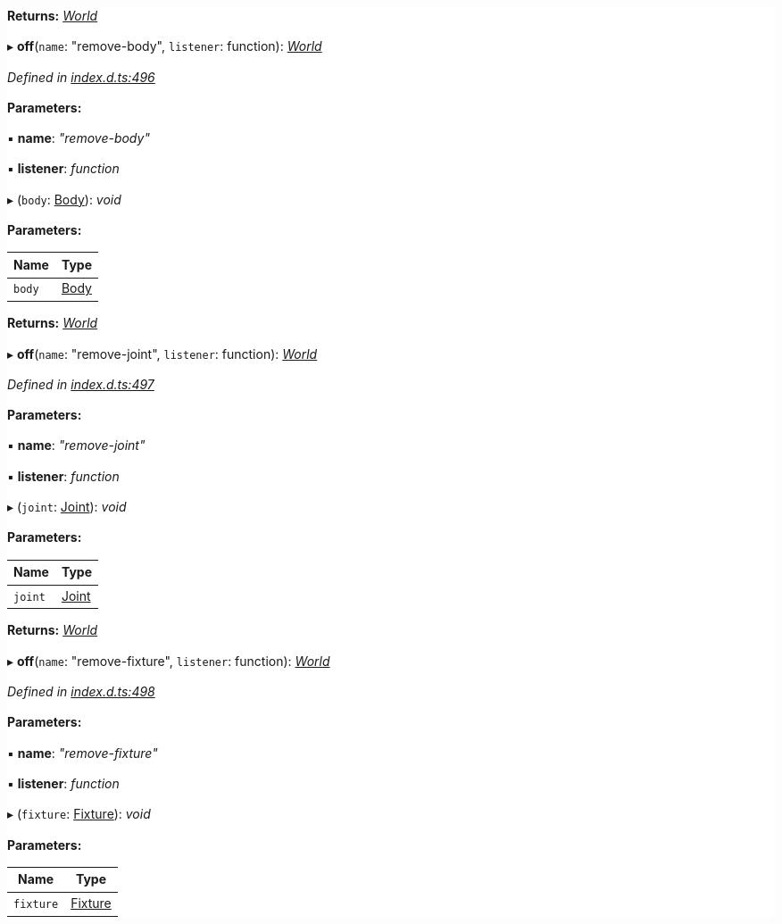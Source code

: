 **Returns:** *[World](world.md)*

▸ **off**(`name`: "remove-body", `listener`: function): *[World](world.md)*

*Defined in [index.d.ts:496](https://github.com/shakiba/planck.js/blob/49dcd19/lib/index.d.ts#L496)*

**Parameters:**

▪ **name**: *"remove-body"*

▪ **listener**: *function*

▸ (`body`: [Body](body.md)): *void*

**Parameters:**

Name | Type |
------ | ------ |
`body` | [Body](body.md) |

**Returns:** *[World](world.md)*

▸ **off**(`name`: "remove-joint", `listener`: function): *[World](world.md)*

*Defined in [index.d.ts:497](https://github.com/shakiba/planck.js/blob/49dcd19/lib/index.d.ts#L497)*

**Parameters:**

▪ **name**: *"remove-joint"*

▪ **listener**: *function*

▸ (`joint`: [Joint](joint.md)): *void*

**Parameters:**

Name | Type |
------ | ------ |
`joint` | [Joint](joint.md) |

**Returns:** *[World](world.md)*

▸ **off**(`name`: "remove-fixture", `listener`: function): *[World](world.md)*

*Defined in [index.d.ts:498](https://github.com/shakiba/planck.js/blob/49dcd19/lib/index.d.ts#L498)*

**Parameters:**

▪ **name**: *"remove-fixture"*

▪ **listener**: *function*

▸ (`fixture`: [Fixture](fixture.md)): *void*

**Parameters:**

Name | Type |
------ | ------ |
`fixture` | [Fixture](fixture.md) |
